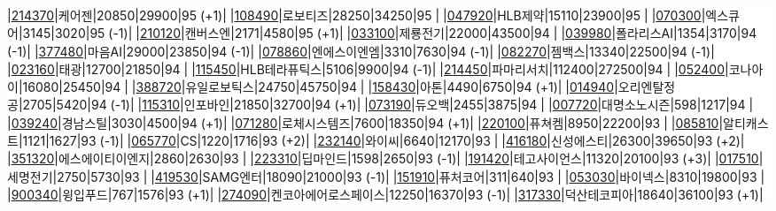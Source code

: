 |[214370](https://finance.daum.net/quotes/A214370)|케어젠|20850|29900|95 (+1)|
|[108490](https://finance.daum.net/quotes/A108490)|로보티즈|28250|34250|95 |
|[047920](https://finance.daum.net/quotes/A047920)|HLB제약|15110|23900|95 |
|[070300](https://finance.daum.net/quotes/A070300)|엑스큐어|3145|3020|95 (-1)|
|[210120](https://finance.daum.net/quotes/A210120)|캔버스엔|2171|4580|95 (+1)|
|[033100](https://finance.daum.net/quotes/A033100)|제룡전기|22000|43500|94 |
|[039980](https://finance.daum.net/quotes/A039980)|폴라리스AI|1354|3170|94 (-1)|
|[377480](https://finance.daum.net/quotes/A377480)|마음AI|29000|23850|94 (-1)|
|[078860](https://finance.daum.net/quotes/A078860)|엔에스이엔엠|3310|7630|94 (-1)|
|[082270](https://finance.daum.net/quotes/A082270)|젬백스|13340|22500|94 (-1)|
|[023160](https://finance.daum.net/quotes/A023160)|태광|12700|21850|94 |
|[115450](https://finance.daum.net/quotes/A115450)|HLB테라퓨틱스|5106|9900|94 (-1)|
|[214450](https://finance.daum.net/quotes/A214450)|파마리서치|112400|272500|94 |
|[052400](https://finance.daum.net/quotes/A052400)|코나아이|16080|25450|94 |
|[388720](https://finance.daum.net/quotes/A388720)|유일로보틱스|24750|45750|94 |
|[158430](https://finance.daum.net/quotes/A158430)|아톤|4490|6750|94 (+1)|
|[014940](https://finance.daum.net/quotes/A014940)|오리엔탈정공|2705|5420|94 (-1)|
|[115310](https://finance.daum.net/quotes/A115310)|인포바인|21850|32700|94 (+1)|
|[073190](https://finance.daum.net/quotes/A073190)|듀오백|2455|3875|94 |
|[007720](https://finance.daum.net/quotes/A007720)|대명소노시즌|598|1217|94 |
|[039240](https://finance.daum.net/quotes/A039240)|경남스틸|3030|4500|94 (+1)|
|[071280](https://finance.daum.net/quotes/A071280)|로체시스템즈|7600|18350|94 (+1)|
|[220100](https://finance.daum.net/quotes/A220100)|퓨쳐켐|8950|22200|93 |
|[085810](https://finance.daum.net/quotes/A085810)|알티캐스트|1121|1627|93 (-1)|
|[065770](https://finance.daum.net/quotes/A065770)|CS|1220|1716|93 (+2)|
|[232140](https://finance.daum.net/quotes/A232140)|와이씨|6640|12170|93 |
|[416180](https://finance.daum.net/quotes/A416180)|신성에스티|26300|39650|93 (+2)|
|[351320](https://finance.daum.net/quotes/A351320)|에스에이티이엔지|2860|2630|93 |
|[223310](https://finance.daum.net/quotes/A223310)|딥마인드|1598|2650|93 (-1)|
|[191420](https://finance.daum.net/quotes/A191420)|테고사이언스|11320|20100|93 (+3)|
|[017510](https://finance.daum.net/quotes/A017510)|세명전기|2750|5730|93 |
|[419530](https://finance.daum.net/quotes/A419530)|SAMG엔터|18090|21000|93 (-1)|
|[151910](https://finance.daum.net/quotes/A151910)|퓨처코어|311|640|93 |
|[053030](https://finance.daum.net/quotes/A053030)|바이넥스|8310|19800|93 |
|[900340](https://finance.daum.net/quotes/A900340)|윙입푸드|767|1576|93 (+1)|
|[274090](https://finance.daum.net/quotes/A274090)|켄코아에어로스페이스|12250|16370|93 (-1)|
|[317330](https://finance.daum.net/quotes/A317330)|덕산테코피아|18640|36100|93 (+1)|